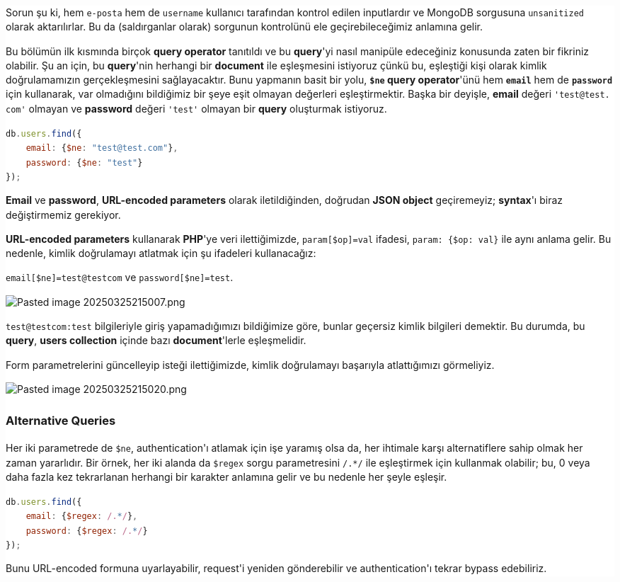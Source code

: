 Sorun şu ki, hem `e-posta` hem de `username` kullanıcı tarafından kontrol edilen inputlardır ve MongoDB sorgusuna `unsanitized` olarak aktarılırlar. Bu da (saldırganlar olarak) sorgunun kontrolünü ele geçirebileceğimiz anlamına gelir.

Bu bölümün ilk kısmında birçok **query operator** tanıtıldı ve bu **query**'yi nasıl manipüle edeceğiniz konusunda zaten bir fikriniz olabilir. Şu an için, bu **query**'nin herhangi bir **document** ile eşleşmesini istiyoruz çünkü bu, eşleştiği kişi olarak kimlik doğrulamamızın gerçekleşmesini sağlayacaktır. Bunu yapmanın basit bir yolu, **`$ne` query operator**'ünü hem **`email`** hem de **`password`** için kullanarak, var olmadığını bildiğimiz bir şeye eşit olmayan değerleri eşleştirmektir. Başka bir deyişle, **email** değeri `'test@test.com'` olmayan ve **password** değeri `'test'` olmayan bir **query** oluşturmak istiyoruz.

```javascript
db.users.find({
    email: {$ne: "test@test.com"},
    password: {$ne: "test"}
});
```

**Email** ve **password**, **URL-encoded parameters** olarak iletildiğinden, doğrudan **JSON object** geçiremeyiz; **syntax**'ı biraz değiştirmemiz gerekiyor.

**URL-encoded parameters** kullanarak **PHP**'ye veri ilettiğimizde, `param[$op]=val` ifadesi, `param: {$op: val}` ile aynı anlama gelir. Bu nedenle, kimlik doğrulamayı atlatmak için şu ifadeleri kullanacağız:

`email[$ne]=test@testcom` ve `password[$ne]=test`.

![Pasted image 20250325215007.png](/img/user/resimler/Pasted%20image%2020250325215007.png)

`test@testcom:test` bilgileriyle giriş yapamadığımızı bildiğimize göre, bunlar geçersiz kimlik bilgileri demektir. Bu durumda, bu **query**, **users collection** içinde bazı **document**'lerle eşleşmelidir.

Form parametrelerini güncelleyip isteği ilettiğimizde, kimlik doğrulamayı başarıyla atlattığımızı görmeliyiz.

![Pasted image 20250325215020.png](/img/user/resimler/Pasted%20image%2020250325215020.png)


### Alternative Queries

Her iki parametrede de `$ne`, authentication'ı atlamak için işe yaramış olsa da, her ihtimale karşı alternatiflere sahip olmak her zaman yararlıdır. Bir örnek, her iki alanda da `$regex` sorgu parametresini `/.*/` ile eşleştirmek için kullanmak olabilir; bu, 0 veya daha fazla kez tekrarlanan herhangi bir karakter anlamına gelir ve bu nedenle her şeyle eşleşir.

```javascript
db.users.find({
    email: {$regex: /.*/},
    password: {$regex: /.*/}
});
```

Bunu URL-encoded formuna uyarlayabilir, request'i yeniden gönderebilir ve authentication'ı tekrar bypass edebiliriz.
